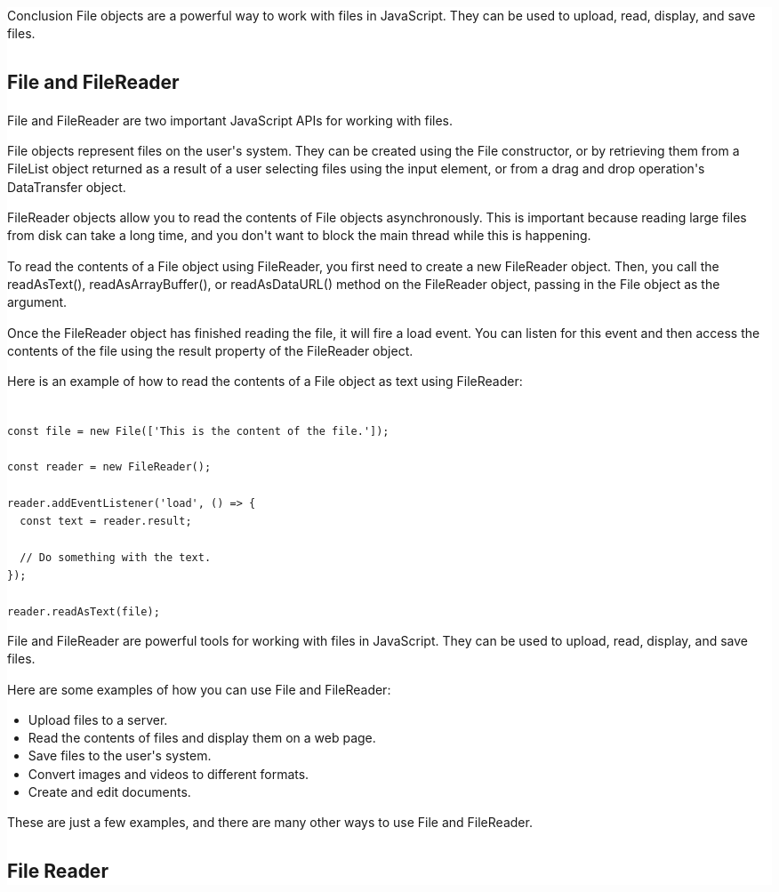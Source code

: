 Conclusion
File objects are a powerful way to work with files in JavaScript. They can be used to upload, read, display, and save files.

## File and FileReader

File and FileReader are two important JavaScript APIs for working with files.

File objects represent files on the user's system. They can be created using the File constructor, or by retrieving them from a FileList object returned as a result of a user selecting files using the input element, or from a drag and drop operation's DataTransfer object.

FileReader objects allow you to read the contents of File objects asynchronously. This is important because reading large files from disk can take a long time, and you don't want to block the main thread while this is happening.

To read the contents of a File object using FileReader, you first need to create a new FileReader object. Then, you call the readAsText(), readAsArrayBuffer(), or readAsDataURL() method on the FileReader object, passing in the File object as the argument.

Once the FileReader object has finished reading the file, it will fire a load event. You can listen for this event and then access the contents of the file using the result property of the FileReader object.

Here is an example of how to read the contents of a File object as text using FileReader:

```JS

const file = new File(['This is the content of the file.']);

const reader = new FileReader();

reader.addEventListener('load', () => {
  const text = reader.result;

  // Do something with the text.
});

reader.readAsText(file);

```

File and FileReader are powerful tools for working with files in JavaScript. They can be used to upload, read, display, and save files.

Here are some examples of how you can use File and FileReader:

- Upload files to a server.
- Read the contents of files and display them on a web page.
- Save files to the user's system.
- Convert images and videos to different formats.
- Create and edit documents.

These are just a few examples, and there are many other ways to use File and FileReader.

## File Reader
